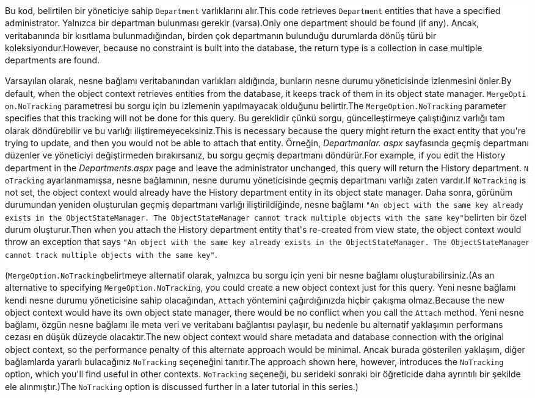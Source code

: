 <span data-ttu-id="f7514-198">Bu kod, belirtilen bir yöneticiye sahip `Department` varlıklarını alır.</span><span class="sxs-lookup"><span data-stu-id="f7514-198">This code retrieves `Department` entities that have a specified administrator.</span></span> <span data-ttu-id="f7514-199">Yalnızca bir departman bulunması gerekir (varsa).</span><span class="sxs-lookup"><span data-stu-id="f7514-199">Only one department should be found (if any).</span></span> <span data-ttu-id="f7514-200">Ancak, veritabanında bir kısıtlama bulunmadığından, birden çok departmanın bulunduğu durumlarda dönüş türü bir koleksiyondur.</span><span class="sxs-lookup"><span data-stu-id="f7514-200">However, because no constraint is built into the database, the return type is a collection in case multiple departments are found.</span></span>

<span data-ttu-id="f7514-201">Varsayılan olarak, nesne bağlamı veritabanından varlıkları aldığında, bunların nesne durumu yöneticisinde izlenmesini önler.</span><span class="sxs-lookup"><span data-stu-id="f7514-201">By default, when the object context retrieves entities from the database, it keeps track of them in its object state manager.</span></span> <span data-ttu-id="f7514-202">`MergeOption.NoTracking` parametresi bu sorgu için bu izlemenin yapılmayacak olduğunu belirtir.</span><span class="sxs-lookup"><span data-stu-id="f7514-202">The `MergeOption.NoTracking` parameter specifies that this tracking will not be done for this query.</span></span> <span data-ttu-id="f7514-203">Bu gereklidir çünkü sorgu, güncelleştirmeye çalıştığınız varlığı tam olarak döndürebilir ve bu varlığı iliştiremeyeceksiniz.</span><span class="sxs-lookup"><span data-stu-id="f7514-203">This is necessary because the query might return the exact entity that you're trying to update, and then you would not be able to attach that entity.</span></span> <span data-ttu-id="f7514-204">Örneğin, *Departmanlar. aspx* sayfasında geçmiş departmanı düzenler ve yöneticiyi değiştirmeden bırakırsanız, bu sorgu geçmiş departmanı döndürür.</span><span class="sxs-lookup"><span data-stu-id="f7514-204">For example, if you edit the History department in the *Departments.aspx* page and leave the administrator unchanged, this query will return the History department.</span></span> <span data-ttu-id="f7514-205">`NoTracking` ayarlanmamışsa, nesne bağlamının, nesne durumu yöneticisinde geçmiş departmanı varlığı zaten vardır.</span><span class="sxs-lookup"><span data-stu-id="f7514-205">If `NoTracking` is not set, the object context would already have the History department entity in its object state manager.</span></span> <span data-ttu-id="f7514-206">Daha sonra, görünüm durumundan yeniden oluşturulan geçmiş departmanı varlığı iliştirildiğinde, nesne bağlamı `"An object with the same key already exists in the ObjectStateManager. The ObjectStateManager cannot track multiple objects with the same key"`belirten bir özel durum oluşturur.</span><span class="sxs-lookup"><span data-stu-id="f7514-206">Then when you attach the History department entity that's re-created from view state, the object context would throw an exception that says `"An object with the same key already exists in the ObjectStateManager. The ObjectStateManager cannot track multiple objects with the same key"`.</span></span>

<span data-ttu-id="f7514-207">(`MergeOption.NoTracking`belirtmeye alternatif olarak, yalnızca bu sorgu için yeni bir nesne bağlamı oluşturabilirsiniz.</span><span class="sxs-lookup"><span data-stu-id="f7514-207">(As an alternative to specifying `MergeOption.NoTracking`, you could create a new object context just for this query.</span></span> <span data-ttu-id="f7514-208">Yeni nesne bağlamı kendi nesne durumu yöneticisine sahip olacağından, `Attach` yöntemini çağırdığınızda hiçbir çakışma olmaz.</span><span class="sxs-lookup"><span data-stu-id="f7514-208">Because the new object context would have its own object state manager, there would be no conflict when you call the `Attach` method.</span></span> <span data-ttu-id="f7514-209">Yeni nesne bağlamı, özgün nesne bağlamı ile meta veri ve veritabanı bağlantısı paylaşır, bu nedenle bu alternatif yaklaşımın performans cezası en düşük düzeyde olacaktır.</span><span class="sxs-lookup"><span data-stu-id="f7514-209">The new object context would share metadata and database connection with the original object context, so the performance penalty of this alternate approach would be minimal.</span></span> <span data-ttu-id="f7514-210">Ancak burada gösterilen yaklaşım, diğer bağlamlarda yararlı bulacağınız `NoTracking` seçeneğini tanıtır.</span><span class="sxs-lookup"><span data-stu-id="f7514-210">The approach shown here, however, introduces the `NoTracking` option, which you'll find useful in other contexts.</span></span> <span data-ttu-id="f7514-211">`NoTracking` seçeneği, bu serideki sonraki bir öğreticide daha ayrıntılı bir şekilde ele alınmıştır.)</span><span class="sxs-lookup"><span data-stu-id="f7514-211">The `NoTracking` option is discussed further in a later tutorial in this series.)</span></span>
